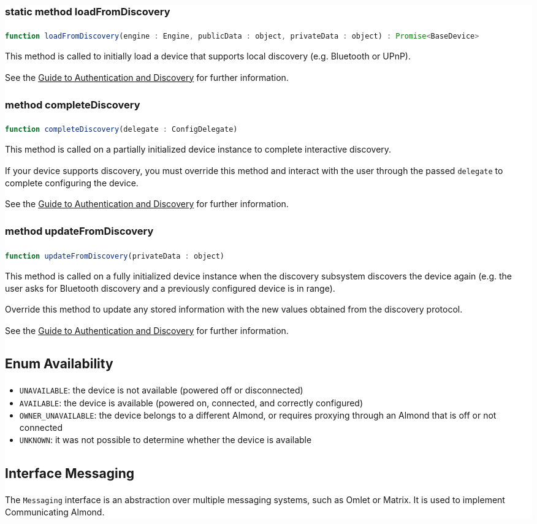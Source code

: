 ### static method loadFromDiscovery

```javascript
function loadFromDiscovery(engine : Engine, publicData : object, privateData : object) : Promise<BaseDevice>
```

This method is called to initially load a device that supports local discovery (e.g. Bluetooth or UPnP).

See the [Guide to Authentication and Discovery](/doc/thingpedia-device-intro-auth-n-discovery.md) for further information.

### method completeDiscovery

```javascript
function completeDiscovery(delegate : ConfigDelegate)
```

This method is called on a partially initialized device instance to complete
interactive discovery.

If your device supports discovery, you must override this method and interact
with the user through the passed `delegate` to complete configuring the device.

See the [Guide to Authentication and Discovery](/doc/thingpedia-device-intro-auth-n-discovery.md) for further information.

### method updateFromDiscovery

```javascript
function updateFromDiscovery(privateData : object)
```

This method is called on a fully initialized device instance when the discovery
subsystem discovers the device again (e.g. the user asks for Bluetooth discovery
and a previously configured device is in range).

Override this method to update any stored information with the new values obtained from the discovery protocol.

See the [Guide to Authentication and Discovery](/doc/thingpedia-device-intro-auth-n-discovery.md) for further information.

## Enum Availability

- `UNAVAILABLE`: the device is not available (powered off or disconnected)
- `AVAILABLE`: the device is available (powered on, connected, and correctly configured)
- `OWNER_UNAVAILABLE`: the device belongs to a different Almond, or requires proxying through an Almond that is off or not connected
- `UNKNOWN`: it was not possible to determine whether the device is available

## Interface Messaging

The `Messaging` interface is an abstraction over multiple messaging systems, such as Omlet or Matrix.
It is used to implement Communicating Almond.
